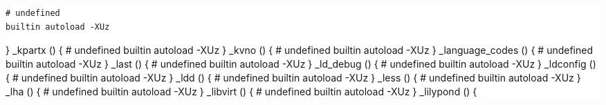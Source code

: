	# undefined
	builtin autoload -XUz
}
_kpartx () {
	# undefined
	builtin autoload -XUz
}
_kvno () {
	# undefined
	builtin autoload -XUz
}
_language_codes () {
	# undefined
	builtin autoload -XUz
}
_last () {
	# undefined
	builtin autoload -XUz
}
_ld_debug () {
	# undefined
	builtin autoload -XUz
}
_ldconfig () {
	# undefined
	builtin autoload -XUz
}
_ldd () {
	# undefined
	builtin autoload -XUz
}
_less () {
	# undefined
	builtin autoload -XUz
}
_lha () {
	# undefined
	builtin autoload -XUz
}
_libvirt () {
	# undefined
	builtin autoload -XUz
}
_lilypond () {